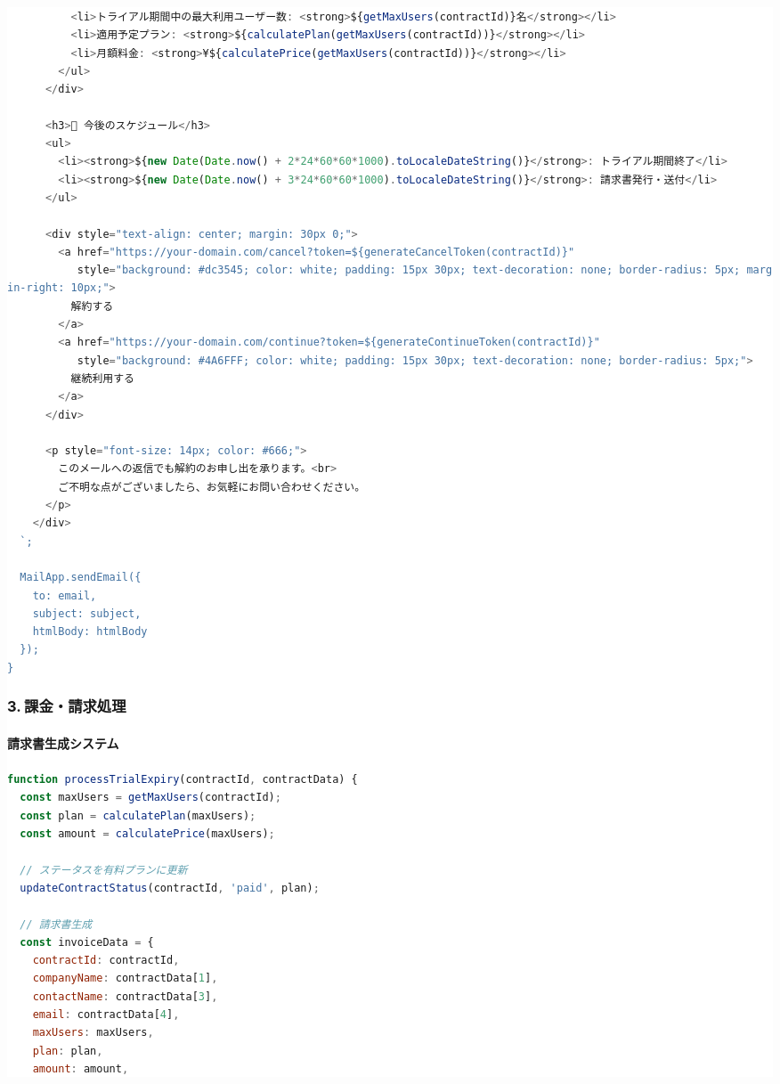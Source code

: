 ```javascript
          <li>トライアル期間中の最大利用ユーザー数: <strong>${getMaxUsers(contractId)}名</strong></li>
          <li>適用予定プラン: <strong>${calculatePlan(getMaxUsers(contractId))}</strong></li>
          <li>月額料金: <strong>¥${calculatePrice(getMaxUsers(contractId))}</strong></li>
        </ul>
      </div>
      
      <h3>📅 今後のスケジュール</h3>
      <ul>
        <li><strong>${new Date(Date.now() + 2*24*60*60*1000).toLocaleDateString()}</strong>: トライアル期間終了</li>
        <li><strong>${new Date(Date.now() + 3*24*60*60*1000).toLocaleDateString()}</strong>: 請求書発行・送付</li>
      </ul>
      
      <div style="text-align: center; margin: 30px 0;">
        <a href="https://your-domain.com/cancel?token=${generateCancelToken(contractId)}" 
           style="background: #dc3545; color: white; padding: 15px 30px; text-decoration: none; border-radius: 5px; margin-right: 10px;">
          解約する
        </a>
        <a href="https://your-domain.com/continue?token=${generateContinueToken(contractId)}" 
           style="background: #4A6FFF; color: white; padding: 15px 30px; text-decoration: none; border-radius: 5px;">
          継続利用する
        </a>
      </div>
      
      <p style="font-size: 14px; color: #666;">
        このメールへの返信でも解約のお申し出を承ります。<br>
        ご不明な点がございましたら、お気軽にお問い合わせください。
      </p>
    </div>
  `;
  
  MailApp.sendEmail({
    to: email,
    subject: subject,
    htmlBody: htmlBody
  });
}
```

### 3. **課金・請求処理**

#### 請求書生成システム
```javascript
function processTrialExpiry(contractId, contractData) {
  const maxUsers = getMaxUsers(contractId);
  const plan = calculatePlan(maxUsers);
  const amount = calculatePrice(maxUsers);
  
  // ステータスを有料プランに更新
  updateContractStatus(contractId, 'paid', plan);
  
  // 請求書生成
  const invoiceData = {
    contractId: contractId,
    companyName: contractData[1],
    contactName: contractData[3],
    email: contractData[4],
    maxUsers: maxUsers,
    plan: plan,
    amount: amount,
```